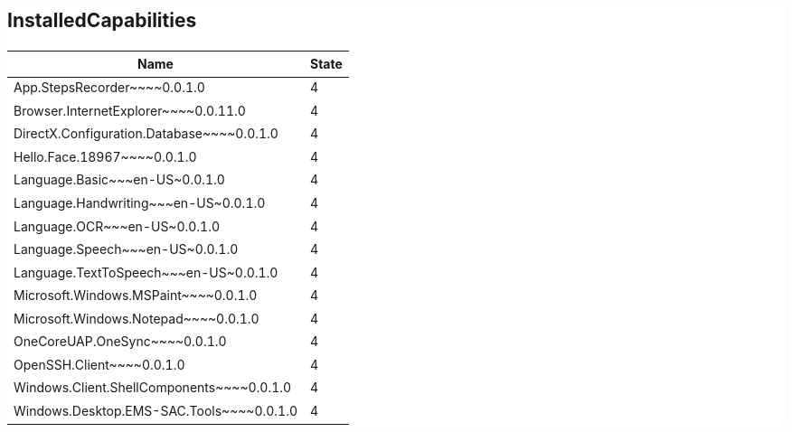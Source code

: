 ## InstalledCapabilities

| Name                                      | State |
| ----------------------------------------- | ----- |
| App.StepsRecorder~~~~0.0.1.0              | 4     |
| Browser.InternetExplorer~~~~0.0.11.0      | 4     |
| DirectX.Configuration.Database~~~~0.0.1.0 | 4     |
| Hello.Face.18967~~~~0.0.1.0               | 4     |
| Language.Basic~~~en-US~0.0.1.0            | 4     |
| Language.Handwriting~~~en-US~0.0.1.0      | 4     |
| Language.OCR~~~en-US~0.0.1.0              | 4     |
| Language.Speech~~~en-US~0.0.1.0           | 4     |
| Language.TextToSpeech~~~en-US~0.0.1.0     | 4     |
| Microsoft.Windows.MSPaint~~~~0.0.1.0      | 4     |
| Microsoft.Windows.Notepad~~~~0.0.1.0      | 4     |
| OneCoreUAP.OneSync~~~~0.0.1.0             | 4     |
| OpenSSH.Client~~~~0.0.1.0                 | 4     |
| Windows.Client.ShellComponents~~~~0.0.1.0 | 4     |
| Windows.Desktop.EMS-SAC.Tools~~~~0.0.1.0  | 4     |
